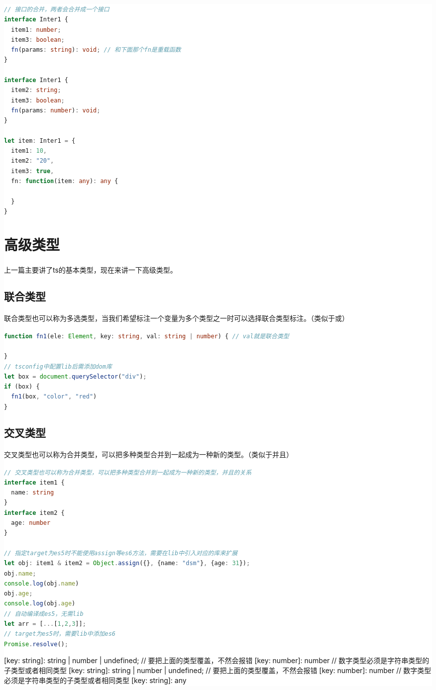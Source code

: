 ```ts
// 接口的合并，两者会合并成一个接口
interface Inter1 {
  item1: number;
  item3: boolean;
  fn(params: string): void; // 和下面那个fn是重载函数
}

interface Inter1 {
  item2: string;
  item3: boolean;
  fn(params: number): void;
}

let item: Inter1 = {
  item1: 10,
  item2: "20",
  item3: true,
  fn: function(item: any): any {
    
  }
}
```

# 高级类型
上一篇主要讲了ts的基本类型，现在来讲一下高级类型。

## 联合类型
联合类型也可以称为多选类型，当我们希望标注一个变量为多个类型之一时可以选择联合类型标注。（类似于或）
```ts
function fn1(ele: Element, key: string, val: string | number) { // val就是联合类型

}
// tsconfig中配置lib后需添加dom库
let box = document.querySelector("div");
if (box) {
  fn1(box, "color", "red")
}
```

## 交叉类型
交叉类型也可以称为合并类型，可以把多种类型合并到一起成为一种新的类型。（类似于并且）
```ts
// 交叉类型也可以称为合并类型，可以把多种类型合并到一起成为一种新的类型，并且的关系
interface item1 {
  name: string
}
interface item2 {
  age: number
}

// 指定target为es5时不能使用assign等es6方法，需要在lib中引入对应的库来扩展
let obj: item1 & item2 = Object.assign({}, {name: "dsm"}, {age: 31});
obj.name;
console.log(obj.name)
obj.age;
console.log(obj.age)
// 自动编译成es5，无需lib
let arr = [...[1,2,3]];
// target为es5时，需要lib中添加es6
Promise.resolve();
```


  [key: string]: string | number | undefined; // 要把上面的类型覆盖，不然会报错
  [key: number]: number // 数字类型必须是字符串类型的子类型或者相同类型
  [key: string]: string | number | undefined; // 要把上面的类型覆盖，不然会报错
  [key: number]: number // 数字类型必须是字符串类型的子类型或者相同类型
  [key: string]: any